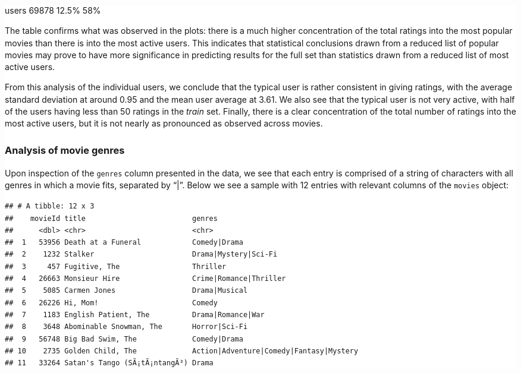 </tr>
<tr class="even">
<td style="text-align: center;">users</td>
<td style="text-align: center;">69878</td>
<td style="text-align: center;">12.5%</td>
<td style="text-align: center;">58%</td>
</tr>
</tbody>
</table>

The table confirms what was observed in the plots: there is a much
higher concentration of the total ratings into the most popular movies
than there is into the most active users. This indicates that
statistical conclusions drawn from a reduced list of popular movies may
prove to have more significance in predicting results for the full set
than statistics drawn from a reduced list of most active users.

From this analysis of the individual users, we conclude that the typical
user is rather consistent in giving ratings, with the average standard
deviation at around 0.95 and the mean user average at 3.61. We also see
that the typical user is not very active, with half of the users having
less than 50 ratings in the *train* set. Finally, there is a clear
concentration of the total number of ratings into the most active users,
but it is not nearly as pronounced as observed across movies.

### Analysis of movie genres

Upon inspection of the `genres` column presented in the data, we see
that each entry is comprised of a string of characters with all genres
in which a movie fits, separated by “|”. Below we see a sample with 12
entries with relevant columns of the `movies` object:

    ## # A tibble: 12 x 3
    ##    movieId title                         genres                                 
    ##      <dbl> <chr>                         <chr>                                  
    ##  1   53956 Death at a Funeral            Comedy|Drama                           
    ##  2    1232 Stalker                       Drama|Mystery|Sci-Fi                   
    ##  3     457 Fugitive, The                 Thriller                               
    ##  4   26663 Monsieur Hire                 Crime|Romance|Thriller                 
    ##  5    5085 Carmen Jones                  Drama|Musical                          
    ##  6   26226 Hi, Mom!                      Comedy                                 
    ##  7    1183 English Patient, The          Drama|Romance|War                      
    ##  8    3648 Abominable Snowman, The       Horror|Sci-Fi                          
    ##  9   56748 Big Bad Swim, The             Comedy|Drama                           
    ## 10    2735 Golden Child, The             Action|Adventure|Comedy|Fantasy|Mystery
    ## 11   33264 Satan's Tango (SÃ¡tÃ¡ntangÃ³) Drama                                  